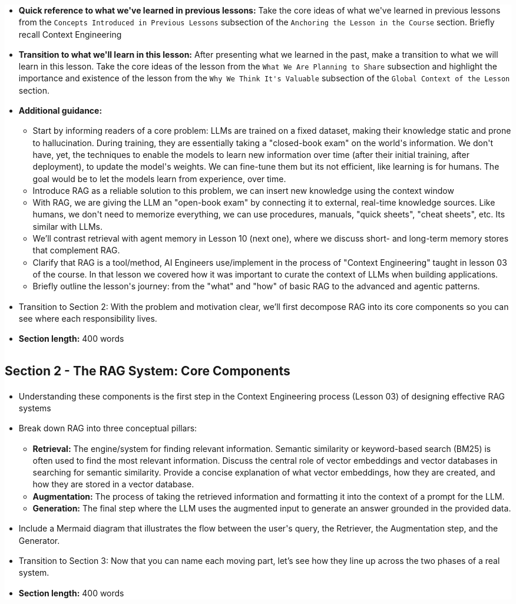 - **Quick reference to what we've learned in previous lessons:** Take the core ideas of what we've learned in previous lessons from the `Concepts Introduced in Previous Lessons` subsection of the `Anchoring the Lesson in the Course` section. Briefly recall Context Engineering
- **Transition to what we'll learn in this lesson:** After presenting what we learned in the past, make a transition to what we will learn in this lesson. Take the core ideas of the lesson from the `What We Are Planning to Share` subsection and highlight the importance and existence of the lesson from the `Why We Think It's Valuable` subsection of the `Global Context of the Lesson` section.
- **Additional guidance:**
    - Start by informing readers of a core problem: LLMs are trained on a fixed dataset, making their knowledge static and prone to hallucination. During training, they are essentially taking a "closed-book exam" on the world's information. We don't have, yet, the techniques to enable the models to learn new information over time (after their initial training, after deployment), to update the model's weights. We can fine-tune them but its not efficient, like learning is for humans. The goal would be to let the models learn from experience, over time. 
    - Introduce RAG as a reliable solution to this problem, we can insert new knowledge using the context window
    - With RAG, we are giving the LLM an "open-book exam" by connecting it to external, real-time knowledge sources. Like humans, we don't need to memorize everything, we can use procedures, manuals, "quick sheets", "cheat sheets", etc. Its similar with LLMs.
    - We’ll contrast retrieval with agent memory in Lesson 10 (next one), where we discuss short- and long-term memory stores that complement RAG.
    - Clarify that RAG is a tool/method, AI Engineers use/implement in the process of "Context Engineering" taught in lesson 03 of the course. In that lesson we covered how it was important to curate the context of LLMs when building applications.
    - Briefly outline the lesson's journey: from the "what" and "how" of basic RAG to the advanced and agentic patterns.

- Transition to Section 2: With the problem and motivation clear, we’ll first decompose RAG into its core components so you can see where each responsibility lives.

-  **Section length:** 400 words

## Section 2 - The RAG System: Core Components

- Understanding these components is the first step in the Context Engineering process (Lesson 03) of designing effective RAG systems
- Break down RAG into three conceptual pillars:
    - **Retrieval:** The engine/system for finding relevant information. Semantic similarity or keyword-based search (BM25) is often used to find the most relevant information. Discuss the central role of vector embeddings and vector databases in searching for semantic similarity. Provide a concise explanation of what vector embeddings, how they are created, and how they are stored in a vector database.
    - **Augmentation:** The process of taking the retrieved information and formatting it into the context of a prompt for the LLM.
    - **Generation:** The final step where the LLM uses the augmented input to generate an answer grounded in the provided data.
- Include a Mermaid diagram that illustrates the flow between the user's query, the Retriever, the Augmentation step, and the Generator.

- Transition to Section 3: Now that you can name each moving part, let’s see how they line up across the two phases of a real system.

-  **Section length:** 400 words
